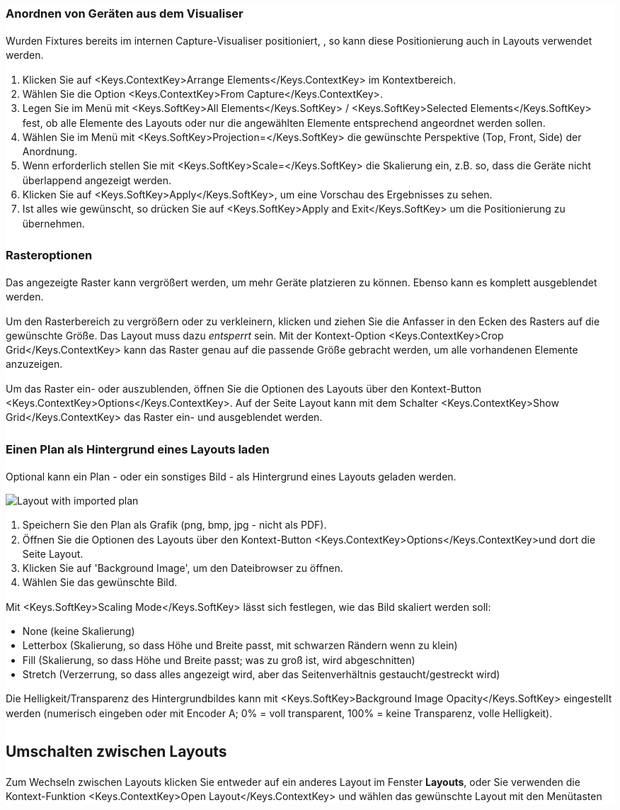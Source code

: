 ### Anordnen von Geräten aus dem Visualiser

Wurden Fixtures bereits im internen Capture-Visualiser positioniert, , so kann diese Positionierung auch in Layouts verwendet werden.

1. Klicken Sie auf <Keys.ContextKey>Arrange Elements</Keys.ContextKey> im Kontextbereich.
2. Wählen Sie die Option <Keys.ContextKey>From Capture</Keys.ContextKey>.
3. Legen Sie im Menü mit <Keys.SoftKey>All Elements</Keys.SoftKey> / <Keys.SoftKey>Selected Elements</Keys.SoftKey> fest, ob alle Elemente des Layouts oder nur die angewählten Elemente entsprechend angeordnet werden sollen. 
4. Wählen Sie im Menü mit <Keys.SoftKey>Projection=</Keys.SoftKey> die gewünschte Perspektive (Top, Front, Side) der Anordnung.
5. Wenn erforderlich stellen Sie mit <Keys.SoftKey>Scale=</Keys.SoftKey> die Skalierung ein, z.B. so, dass die Geräte nicht überlappend angezeigt werden.
6. Klicken Sie auf <Keys.SoftKey>Apply</Keys.SoftKey>, um eine Vorschau des Ergebnisses zu sehen.
7. Ist alles wie gewünscht, so drücken Sie auf <Keys.SoftKey>Apply and Exit</Keys.SoftKey> um die Positionierung zu übernehmen.

### Rasteroptionen

Das angezeigte Raster kann vergrößert werden, um mehr Geräte platzieren zu können. Ebenso kann es komplett ausgeblendet werden.

Um den Rasterbereich zu vergrößern oder zu verkleinern, klicken und ziehen Sie die Anfasser in den Ecken des Rasters auf die gewünschte Größe. Das Layout muss dazu *entsperrt* sein. Mit der Kontext-Option <Keys.ContextKey>Crop Grid</Keys.ContextKey> kann das Raster genau auf die passende Größe gebracht werden, um alle vorhandenen Elemente anzuzeigen.

Um das Raster ein- oder auszublenden, öffnen Sie die Optionen des Layouts über den Kontext-Button <Keys.ContextKey>Options</Keys.ContextKey>. Auf der Seite Layout kann mit dem Schalter <Keys.ContextKey>Show Grid</Keys.ContextKey> das Raster ein- und ausgeblendet werden.

### Einen Plan als Hintergrund eines Layouts laden

Optional kann ein Plan - oder ein sonstiges Bild - als Hintergrund eines Layouts geladen werden.

![Layout with imported plan](/docs/images/Layouts-With-Plan.png)

1. Speichern Sie den Plan als Grafik (png, bmp, jpg - nicht als PDF).
2. Öffnen Sie die Optionen des Layouts über den Kontext-Button <Keys.ContextKey>Options</Keys.ContextKey>und dort die Seite Layout.
3. Klicken Sie auf 'Background Image', um den Dateibrowser zu öffnen.
4. Wählen Sie das gewünschte Bild.

Mit <Keys.SoftKey>Scaling Mode</Keys.SoftKey> lässt sich festlegen, wie das Bild skaliert werden soll:
- None (keine Skalierung)
- Letterbox (Skalierung, so dass Höhe und Breite passt, mit schwarzen Rändern wenn zu klein)
- Fill (Skalierung, so dass Höhe und Breite passt; was zu groß ist, wird abgeschnitten)
- Stretch (Verzerrung, so dass alles angezeigt wird, aber das Seitenverhältnis gestaucht/gestreckt wird)

Die Helligkeit/Transparenz des Hintergrundbildes kann mit <Keys.SoftKey>Background Image Opacity</Keys.SoftKey> eingestellt werden (numerisch eingeben oder mit Encoder A; 0% = voll transparent, 100% = keine Transparenz, volle Helligkeit).

## Umschalten zwischen Layouts

Zum Wechseln zwischen Layouts klicken Sie entweder auf ein anderes Layout im Fenster **Layouts**, oder Sie verwenden die Kontext-Funktion <Keys.ContextKey>Open Layout</Keys.ContextKey> und wählen das gewünschte Layout mit den Menütasten
